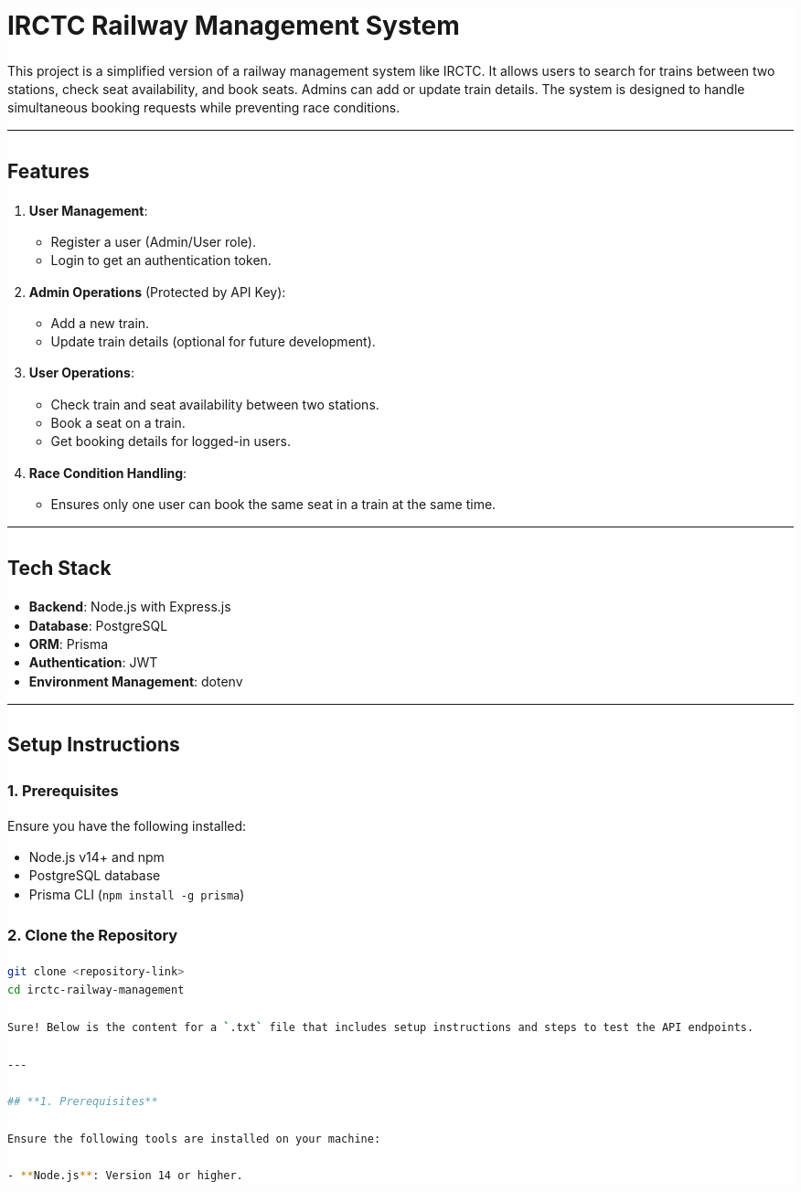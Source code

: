 # IRCTC Railway Management System

This project is a simplified version of a railway management system like IRCTC. It allows users to search for trains between two stations, check seat availability, and book seats. Admins can add or update train details. The system is designed to handle simultaneous booking requests while preventing race conditions.

---

## **Features**

1. **User Management**:
   - Register a user (Admin/User role).
   - Login to get an authentication token.

2. **Admin Operations** (Protected by API Key):
   - Add a new train.
   - Update train details (optional for future development).

3. **User Operations**:
   - Check train and seat availability between two stations.
   - Book a seat on a train.
   - Get booking details for logged-in users.

4. **Race Condition Handling**:
   - Ensures only one user can book the same seat in a train at the same time.

---

## **Tech Stack**

- **Backend**: Node.js with Express.js
- **Database**: PostgreSQL
- **ORM**: Prisma
- **Authentication**: JWT
- **Environment Management**: dotenv

---

## **Setup Instructions**

### **1. Prerequisites**

Ensure you have the following installed:
- Node.js v14+ and npm
- PostgreSQL database
- Prisma CLI (`npm install -g prisma`)

### **2. Clone the Repository**

```bash
git clone <repository-link>
cd irctc-railway-management

Sure! Below is the content for a `.txt` file that includes setup instructions and steps to test the API endpoints.

---

## **1. Prerequisites**

Ensure the following tools are installed on your machine:

- **Node.js**: Version 14 or higher.
```